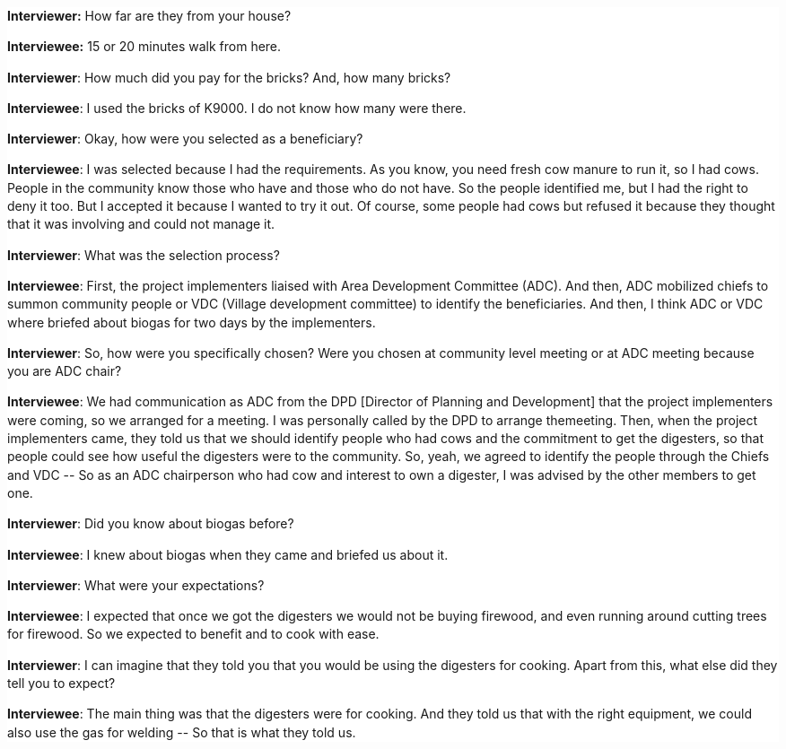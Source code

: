 **Interviewer:** How far are they from your house?

**Interviewee:** 15 or 20 minutes walk from here.

**Interviewer**: How much did you pay for the bricks? And, how many
bricks?

**Interviewee**: I used the bricks of K9000. I do not know how many were
there.

**Interviewer**: Okay, how were you selected as a beneficiary?

**Interviewee**: I was selected because I had the requirements. As you
know, you need fresh cow manure to run it, so I had cows. People in the
community know those who have and those who do not have. So the people
identified me, but I had the right to deny it too. But I accepted it
because I wanted to try it out. Of course, some people had cows but
refused it because they thought that it was involving and could not
manage it.

**Interviewer**: What was the selection process?

**Interviewee**: First, the project implementers liaised with Area
Development Committee (ADC). And then, ADC mobilized chiefs to summon
community people or VDC (Village development committee) to identify the
beneficiaries. And then, I think ADC or VDC where briefed about biogas
for two days by the implementers.

**Interviewer**: So, how were you specifically chosen? Were you chosen
at community level meeting or at ADC meeting because you are ADC chair?

**Interviewee**: We had communication as ADC from the DPD \[Director of
Planning and Development\] that the project implementers were coming, so
we arranged for a meeting. I was personally called by the DPD to arrange
themeeting. Then, when the project implementers came, they told us that
we should identify people who had cows and the commitment to get the
digesters, so that people could see how useful the digesters were to the
community. So, yeah, we agreed to identify the people through the Chiefs
and VDC -- So as an ADC chairperson who had cow and interest to own a
digester, I was advised by the other members to get one.

**Interviewer**: Did you know about biogas before?

**Interviewee**: I knew about biogas when they came and briefed us about
it.

**Interviewer**: What were your expectations?

**Interviewee**: I expected that once we got the digesters we would not
be buying firewood, and even running around cutting trees for firewood.
So we expected to benefit and to cook with ease.

**Interviewer**: I can imagine that they told you that you would be
using the digesters for cooking. Apart from this, what else did they
tell you to expect?

**Interviewee**: The main thing was that the digesters were for cooking.
And they told us that with the right equipment, we could also use the
gas for welding -- So that is what they told us.
